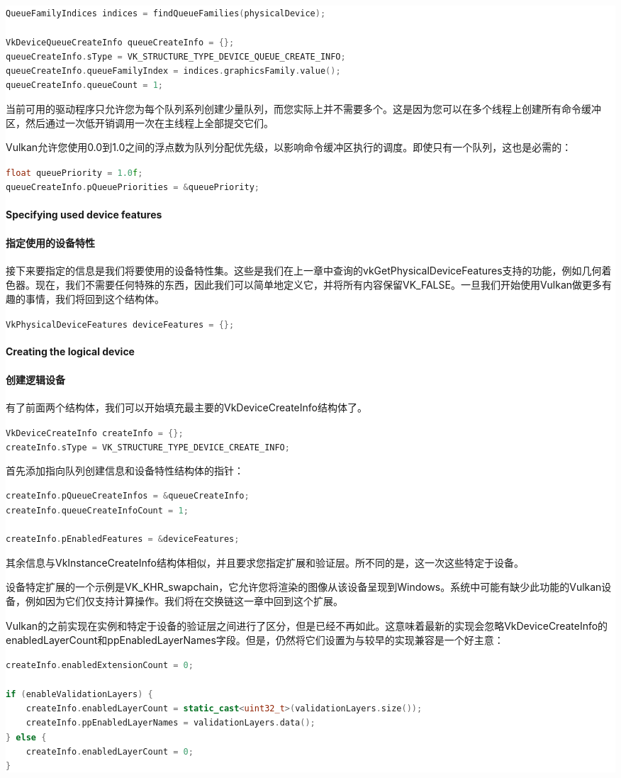 ```c++
QueueFamilyIndices indices = findQueueFamilies(physicalDevice);

VkDeviceQueueCreateInfo queueCreateInfo = {};
queueCreateInfo.sType = VK_STRUCTURE_TYPE_DEVICE_QUEUE_CREATE_INFO;
queueCreateInfo.queueFamilyIndex = indices.graphicsFamily.value();
queueCreateInfo.queueCount = 1;
```

当前可用的驱动程序只允许您为每个队列系列创建少量队列，而您实际上并不需要多个。这是因为您可以在多个线程上创建所有命令缓冲区，然后通过一次低开销调用一次在主线程上全部提交它们。

Vulkan允许您使用0.0到1.0之间的浮点数为队列分配优先级，以影响命令缓冲区执行的调度。即使只有一个队列，这也是必需的：

```c++
float queuePriority = 1.0f;
queueCreateInfo.pQueuePriorities = &queuePriority;
```

#### Specifying used device features

#### 指定使用的设备特性

接下来要指定的信息是我们将要使用的设备特性集。这些是我们在上一章中查询的vkGetPhysicalDeviceFeatures支持的功能，例如几何着色器。现在，我们不需要任何特殊的东西，因此我们可以简单地定义它，并将所有内容保留VK_FALSE。一旦我们开始使用Vulkan做更多有趣的事情，我们将回到这个结构体。

```c++
VkPhysicalDeviceFeatures deviceFeatures = {};
```

#### Creating the logical device

#### 创建逻辑设备

有了前面两个结构体，我们可以开始填充最主要的VkDeviceCreateInfo结构体了。

```c++
VkDeviceCreateInfo createInfo = {};
createInfo.sType = VK_STRUCTURE_TYPE_DEVICE_CREATE_INFO;
```

首先添加指向队列创建信息和设备特性结构体的指针：

```c++
createInfo.pQueueCreateInfos = &queueCreateInfo;
createInfo.queueCreateInfoCount = 1;

createInfo.pEnabledFeatures = &deviceFeatures;
```

其余信息与VkInstanceCreateInfo结构体相似，并且要求您指定扩展和验证层。所不同的是，这一次这些特定于设备。

设备特定扩展的一个示例是VK_KHR_swapchain，它允许您将渲染的图像从该设备呈现到Windows。系统中可能有缺少此功能的Vulkan设备，例如因为它们仅支持计算操作。我们将在交换链这一章中回到这个扩展。

Vulkan的之前实现在实例和特定于设备的验证层之间进行了区分，但是已经不再如此。这意味着最新的实现会忽略VkDeviceCreateInfo的enabledLayerCount和ppEnabledLayerNames字段。但是，仍然将它们设置为与较早的实现兼容是一个好主意：

```c++
createInfo.enabledExtensionCount = 0;

if (enableValidationLayers) {
    createInfo.enabledLayerCount = static_cast<uint32_t>(validationLayers.size());
    createInfo.ppEnabledLayerNames = validationLayers.data();
} else {
    createInfo.enabledLayerCount = 0;
}
```
